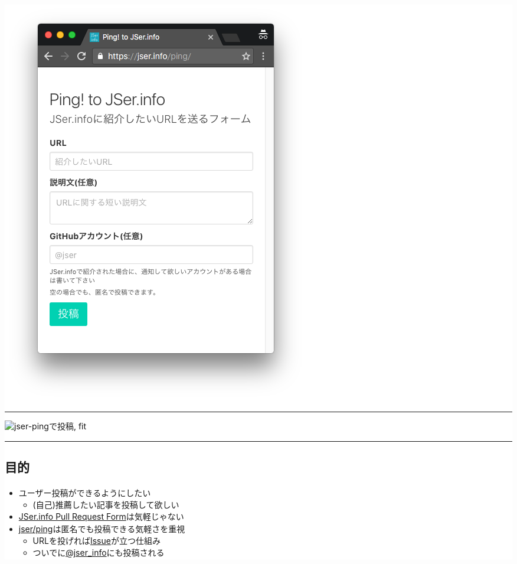 ![right, fit ,ping](./resources/ping.png)

----

![jser-pingで投稿, fit](https://jser.info/ping/img/site.gif)

----

## 目的

- ユーザー投稿ができるようにしたい
	- (自己)推薦したい記事を投稿して欲しい
- [JSer.info Pull Request Form](https://jser.info/contributing/ "JSer.info Pull Request Form")は気軽じゃない
- [jser/ping](https://github.com/jser/ping "jser/ping")は匿名でも投稿できる気軽さを重視
	- URLを投げれば[Issue](https://github.com/jser/ping/issues)が立つ仕組み
	- ついでに[@jser_info](https://twitter.com/jser_info "@jser_info")にも投稿される
